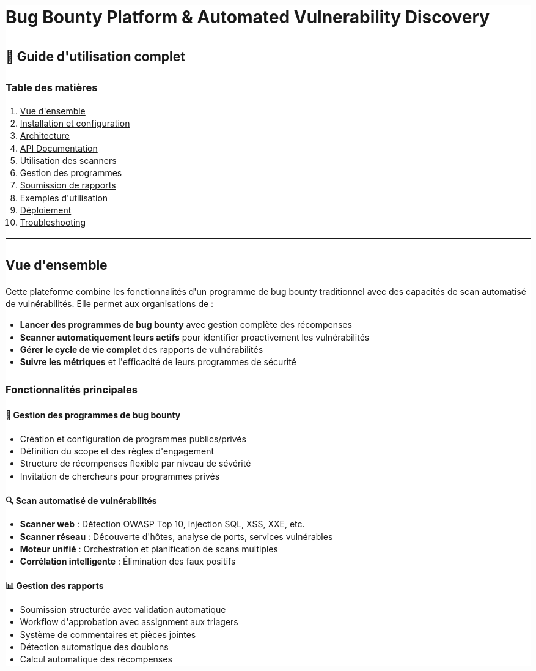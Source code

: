 # Bug Bounty Platform & Automated Vulnerability Discovery

## 📖 Guide d'utilisation complet

### Table des matières

1. [Vue d'ensemble](#vue-densemble)
2. [Installation et configuration](#installation-et-configuration)
3. [Architecture](#architecture)
4. [API Documentation](#api-documentation)
5. [Utilisation des scanners](#utilisation-des-scanners)
6. [Gestion des programmes](#gestion-des-programmes)
7. [Soumission de rapports](#soumission-de-rapports)
8. [Exemples d'utilisation](#exemples-dutilisation)
9. [Déploiement](#déploiement)
10. [Troubleshooting](#troubleshooting)

---

## Vue d'ensemble

Cette plateforme combine les fonctionnalités d'un programme de bug bounty traditionnel avec des capacités de scan automatisé de vulnérabilités. Elle permet aux organisations de :

- **Lancer des programmes de bug bounty** avec gestion complète des récompenses
- **Scanner automatiquement leurs actifs** pour identifier proactivement les vulnérabilités
- **Gérer le cycle de vie complet** des rapports de vulnérabilités
- **Suivre les métriques** et l'efficacité de leurs programmes de sécurité

### Fonctionnalités principales

#### 🎯 Gestion des programmes de bug bounty
- Création et configuration de programmes publics/privés
- Définition du scope et des règles d'engagement
- Structure de récompenses flexible par niveau de sévérité
- Invitation de chercheurs pour programmes privés

#### 🔍 Scan automatisé de vulnérabilités
- **Scanner web** : Détection OWASP Top 10, injection SQL, XSS, XXE, etc.
- **Scanner réseau** : Découverte d'hôtes, analyse de ports, services vulnérables
- **Moteur unifié** : Orchestration et planification de scans multiples
- **Corrélation intelligente** : Élimination des faux positifs

#### 📊 Gestion des rapports
- Soumission structurée avec validation automatique
- Workflow d'approbation avec assignment aux triagers
- Système de commentaires et pièces jointes
- Détection automatique des doublons
- Calcul automatique des récompenses
